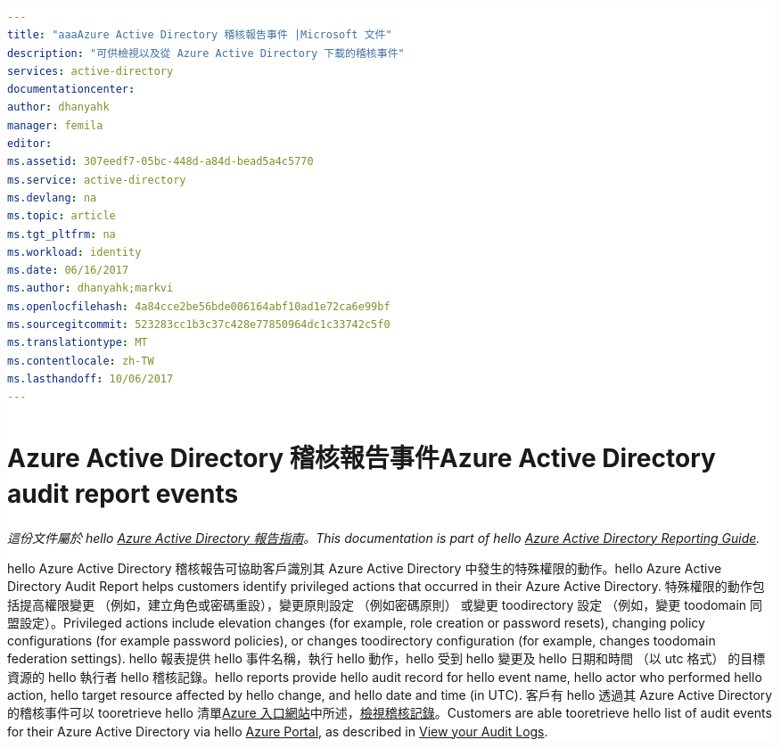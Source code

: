 ```yaml
---
title: "aaaAzure Active Directory 稽核報告事件 |Microsoft 文件"
description: "可供檢視以及從 Azure Active Directory 下載的稽核事件"
services: active-directory
documentationcenter: 
author: dhanyahk
manager: femila
editor: 
ms.assetid: 307eedf7-05bc-448d-a84d-bead5a4c5770
ms.service: active-directory
ms.devlang: na
ms.topic: article
ms.tgt_pltfrm: na
ms.workload: identity
ms.date: 06/16/2017
ms.author: dhanyahk;markvi
ms.openlocfilehash: 4a84cce2be56bde006164abf10ad1e72ca6e99bf
ms.sourcegitcommit: 523283cc1b3c37c428e77850964dc1c33742c5f0
ms.translationtype: MT
ms.contentlocale: zh-TW
ms.lasthandoff: 10/06/2017
---
```

# <a name="azure-active-directory-audit-report-events"></a><span data-ttu-id="c0ed9-103">Azure Active Directory 稽核報告事件</span><span class="sxs-lookup"><span data-stu-id="c0ed9-103">Azure Active Directory audit report events</span></span>
<span data-ttu-id="c0ed9-104">*這份文件屬於 hello [Azure Active Directory 報告指南](active-directory-reporting-guide.md)。*</span><span class="sxs-lookup"><span data-stu-id="c0ed9-104">*This documentation is part of hello [Azure Active Directory Reporting Guide](active-directory-reporting-guide.md).*</span></span>

<span data-ttu-id="c0ed9-105">hello Azure Active Directory 稽核報告可協助客戶識別其 Azure Active Directory 中發生的特殊權限的動作。</span><span class="sxs-lookup"><span data-stu-id="c0ed9-105">hello Azure Active Directory Audit Report helps customers identify privileged actions that occurred in their Azure Active Directory.</span></span> <span data-ttu-id="c0ed9-106">特殊權限的動作包括提高權限變更 （例如，建立角色或密碼重設），變更原則設定 （例如密碼原則） 或變更 toodirectory 設定 （例如，變更 toodomain 同盟設定）。</span><span class="sxs-lookup"><span data-stu-id="c0ed9-106">Privileged actions include elevation changes (for example, role creation or password resets), changing policy configurations (for example password policies), or changes toodirectory configuration (for example, changes toodomain federation settings).</span></span> <span data-ttu-id="c0ed9-107">hello 報表提供 hello 事件名稱，執行 hello 動作，hello 受到 hello 變更及 hello 日期和時間 （以 utc 格式） 的目標資源的 hello 執行者 hello 稽核記錄。</span><span class="sxs-lookup"><span data-stu-id="c0ed9-107">hello reports provide hello audit record for hello event name, hello actor who performed hello action, hello target resource affected by hello change, and hello date and time (in UTC).</span></span> <span data-ttu-id="c0ed9-108">客戶有 hello 透過其 Azure Active Directory 的稽核事件可以 tooretrieve hello 清單[Azure 入口網站](https://portal.azure.com/)中所述，[檢視稽核記錄](active-directory-reporting-azure-portal.md)。</span><span class="sxs-lookup"><span data-stu-id="c0ed9-108">Customers are able tooretrieve hello list of audit events for their Azure Active Directory via hello [Azure Portal](https://portal.azure.com/), as described in [View your Audit Logs](active-directory-reporting-azure-portal.md).</span></span>

